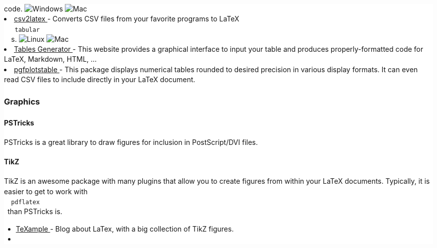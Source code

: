   </code>
  code.
  <img alt="Windows" src="https://cdn.rawgit.com/egeerardyn/awesome-LaTeX/700138fe725574e1741f148df6d1f77a8aa07eee/fig/windows.svg"/>
  <img alt="Mac" src="https://cdn.rawgit.com/egeerardyn/awesome-LaTeX/700138fe725574e1741f148df6d1f77a8aa07eee/fig/apple.svg"/>
 </li>
 <li>
  <a href="http://www.freecode.com/projects/csv2latex">
   csv2latex
  </a>
  - Converts CSV files from your favorite programs to LaTeX
  <code>
   tabular
  </code>
  s.
  <img alt="Linux" src="https://cdn.rawgit.com/egeerardyn/awesome-LaTeX/700138fe725574e1741f148df6d1f77a8aa07eee/fig/linux.svg"/>
  <img alt="Mac" src="https://cdn.rawgit.com/egeerardyn/awesome-LaTeX/700138fe725574e1741f148df6d1f77a8aa07eee/fig/apple.svg"/>
 </li>
 <li>
  <a href="http://www.tablesgenerator.com">
   Tables Generator
  </a>
  - This website provides a graphical interface to input your table and produces properly-formatted code for LaTeX, Markdown, HTML, ...
 </li>
 <li>
  <a href="https://www.ctan.org/pkg/pgfplotstable?lang=en">
   pgfplotstable
  </a>
  - This package dis­plays nu­mer­i­cal ta­bles rounded to de­sired pre­ci­sion in var­i­ous dis­play for­mats. It can even read CSV files to include directly in your LaTeX document.
 </li>
</ul>
<h3>
 Graphics
</h3>
<h4>
 PSTricks
</h4>
<p>
 PSTricks is a great library to draw figures for inclusion in PostScript/DVI files.
</p>
<h4>
 TikZ
</h4>
<p>
 TikZ is an awesome package with many plugins that allow you to create figures from within your LaTeX documents.
Typically, it is easier to get to work with
 <code>
  pdflatex
 </code>
 than PSTricks is.
</p>
<ul>
 <li>
  <a href="http://www.texample.net">
   TeXample
  </a>
  - Blog about LaTex, with a big collection of TikZ figures.
 </li>
 <li>
